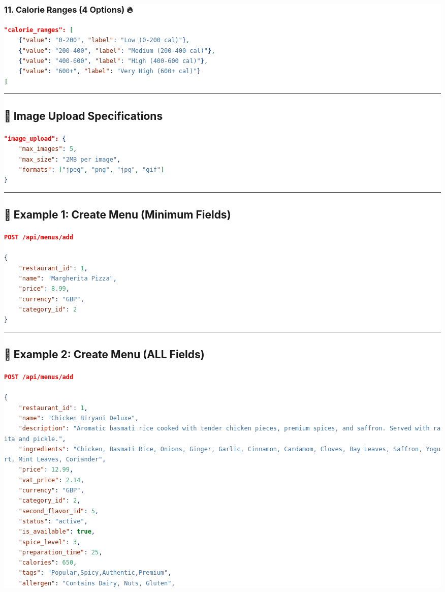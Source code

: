 ### 11. **Calorie Ranges** (4 Options) 🔥
```json
"calorie_ranges": [
    {"value": "0-200", "label": "Low (0-200 cal)"},
    {"value": "200-400", "label": "Medium (200-400 cal)"},
    {"value": "400-600", "label": "High (400-600 cal)"},
    {"value": "600+", "label": "Very High (600+ cal)"}
]
```

---

## 📸 Image Upload Specifications

```json
"image_upload": {
    "max_images": 5,
    "max_size": "2MB per image",
    "formats": ["jpeg", "png", "jpg", "gif"]
}
```

---

## 🧪 Example 1: Create Menu (Minimum Fields)

```json
POST /api/menus/add

{
    "restaurant_id": 1,
    "name": "Margherita Pizza",
    "price": 8.99,
    "currency": "GBP",
    "category_id": 2
}
```

---

## 🧪 Example 2: Create Menu (ALL Fields)

```json
POST /api/menus/add

{
    "restaurant_id": 1,
    "name": "Chicken Biryani Deluxe",
    "description": "Aromatic basmati rice cooked with tender chicken pieces, premium spices, and saffron. Served with raita and pickle.",
    "ingredients": "Chicken, Basmati Rice, Onions, Ginger, Garlic, Cinnamon, Cardamom, Cloves, Bay Leaves, Saffron, Yogurt, Mint Leaves, Coriander",
    "price": 12.99,
    "vat_price": 2.14,
    "currency": "GBP",
    "category_id": 2,
    "second_flavor_id": 5,
    "status": "active",
    "is_available": true,
    "spice_level": 3,
    "preparation_time": 25,
    "calories": 650,
    "tags": "Popular,Spicy,Authentic,Premium",
    "allergen": "Contains Dairy, Nuts, Gluten",
```